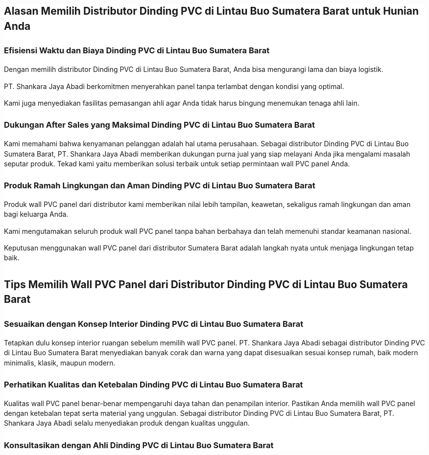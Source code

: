 ## Alasan Memilih Distributor Dinding PVC di Lintau Buo Sumatera Barat untuk Hunian Anda

### Efisiensi Waktu dan Biaya Dinding PVC di Lintau Buo Sumatera Barat

Dengan memilih distributor Dinding PVC di Lintau Buo Sumatera Barat, Anda bisa mengurangi lama dan biaya logistik.

PT. Shankara Jaya Abadi berkomitmen menyerahkan panel tanpa terlambat dengan kondisi yang optimal.

Kami juga menyediakan fasilitas pemasangan ahli agar Anda tidak harus bingung menemukan tenaga ahli lain.

### Dukungan After Sales yang Maksimal Dinding PVC di Lintau Buo Sumatera Barat

Kami memahami bahwa kenyamanan pelanggan adalah hal utama perusahaan. Sebagai distributor Dinding PVC di Lintau Buo Sumatera Barat, PT. Shankara Jaya Abadi memberikan dukungan purna jual yang siap melayani Anda jika mengalami masalah seputar produk. Tekad kami yaitu memberikan solusi terbaik untuk setiap permintaan wall PVC panel Anda.

### Produk Ramah Lingkungan dan Aman Dinding PVC di Lintau Buo Sumatera Barat

Produk wall PVC panel dari distributor kami memberikan nilai lebih tampilan, keawetan, sekaligus ramah lingkungan dan aman bagi keluarga Anda.

Kami mengutamakan seluruh produk wall PVC panel tanpa bahan berbahaya dan telah memenuhi standar keamanan nasional.

Keputusan menggunakan wall PVC panel dari distributor Sumatera Barat adalah langkah nyata untuk menjaga lingkungan tetap baik.

## Tips Memilih Wall PVC Panel dari Distributor Dinding PVC di Lintau Buo Sumatera Barat

### Sesuaikan dengan Konsep Interior Dinding PVC di Lintau Buo Sumatera Barat

Tetapkan dulu konsep interior ruangan sebelum memilih wall PVC panel. PT. Shankara Jaya Abadi sebagai distributor Dinding PVC di Lintau Buo Sumatera Barat menyediakan banyak corak dan warna yang dapat disesuaikan sesuai konsep rumah, baik modern minimalis, klasik, maupun modern.

### Perhatikan Kualitas dan Ketebalan Dinding PVC di Lintau Buo Sumatera Barat

Kualitas wall PVC panel benar-benar mempengaruhi daya tahan dan penampilan interior. Pastikan Anda memilih wall PVC panel dengan ketebalan tepat serta material yang unggulan. Sebagai distributor Dinding PVC di Lintau Buo Sumatera Barat, PT. Shankara Jaya Abadi selalu menyediakan produk dengan kualitas unggulan.

### Konsultasikan dengan Ahli Dinding PVC di Lintau Buo Sumatera Barat
